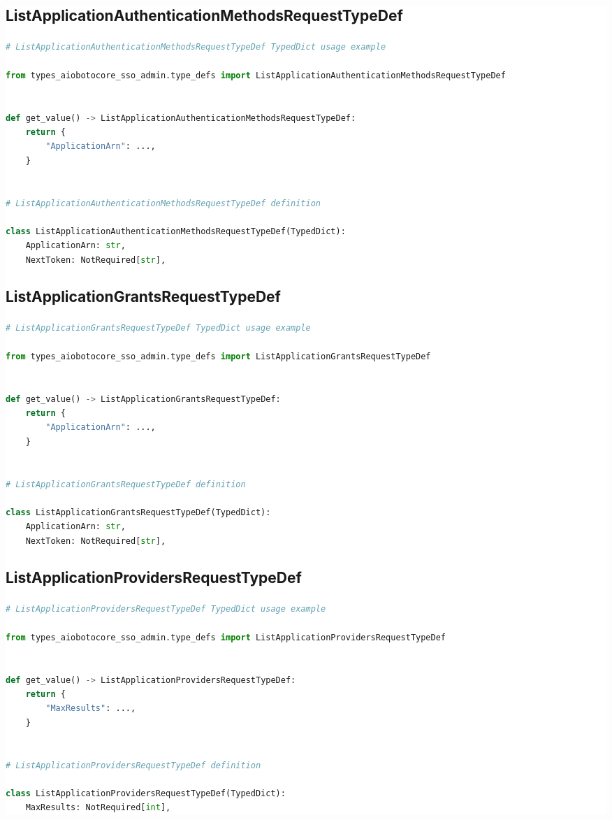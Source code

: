 

## ListApplicationAuthenticationMethodsRequestTypeDef

```python
# ListApplicationAuthenticationMethodsRequestTypeDef TypedDict usage example

from types_aiobotocore_sso_admin.type_defs import ListApplicationAuthenticationMethodsRequestTypeDef


def get_value() -> ListApplicationAuthenticationMethodsRequestTypeDef:
    return {
        "ApplicationArn": ...,
    }


# ListApplicationAuthenticationMethodsRequestTypeDef definition

class ListApplicationAuthenticationMethodsRequestTypeDef(TypedDict):
    ApplicationArn: str,
    NextToken: NotRequired[str],
```


## ListApplicationGrantsRequestTypeDef

```python
# ListApplicationGrantsRequestTypeDef TypedDict usage example

from types_aiobotocore_sso_admin.type_defs import ListApplicationGrantsRequestTypeDef


def get_value() -> ListApplicationGrantsRequestTypeDef:
    return {
        "ApplicationArn": ...,
    }


# ListApplicationGrantsRequestTypeDef definition

class ListApplicationGrantsRequestTypeDef(TypedDict):
    ApplicationArn: str,
    NextToken: NotRequired[str],
```


## ListApplicationProvidersRequestTypeDef

```python
# ListApplicationProvidersRequestTypeDef TypedDict usage example

from types_aiobotocore_sso_admin.type_defs import ListApplicationProvidersRequestTypeDef


def get_value() -> ListApplicationProvidersRequestTypeDef:
    return {
        "MaxResults": ...,
    }


# ListApplicationProvidersRequestTypeDef definition

class ListApplicationProvidersRequestTypeDef(TypedDict):
    MaxResults: NotRequired[int],
```